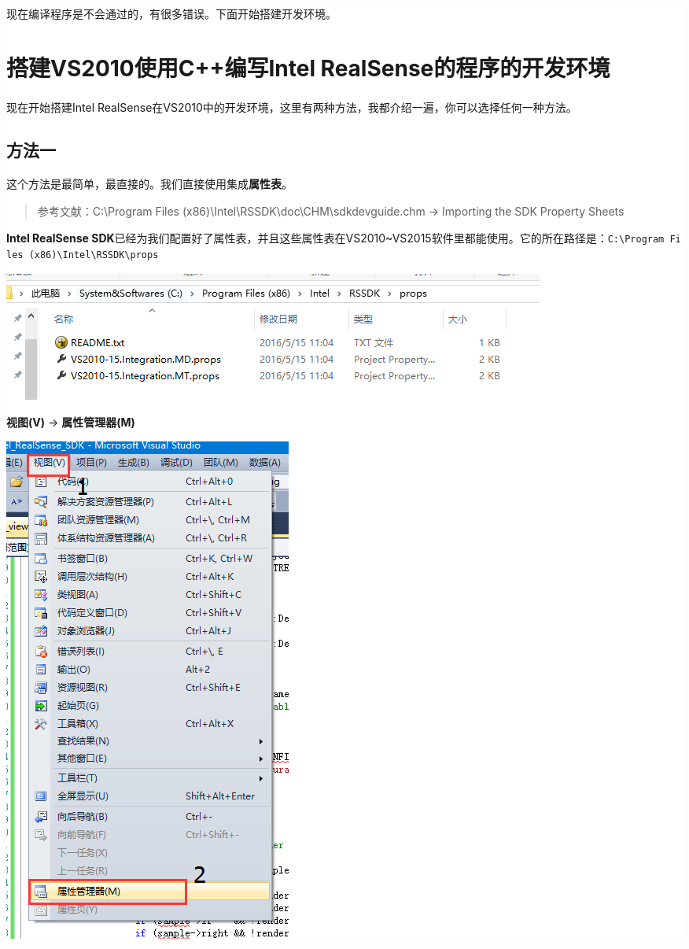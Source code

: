 现在编译程序是不会通过的，有很多错误。下面开始搭建开发环境。


# 搭建VS2010使用C++编写Intel RealSense的程序的开发环境

现在开始搭建Intel RealSense在VS2010中的开发环境，这里有两种方法，我都介绍一遍，你可以选择任何一种方法。

## 方法一

这个方法是最简单，最直接的。我们直接使用集成**属性表**。
> 参考文献：C:\Program Files (x86)\Intel\RSSDK\doc\CHM\sdkdevguide.chm -> Importing the SDK Property Sheets


**Intel RealSense SDK**已经为我们配置好了属性表，并且这些属性表在VS2010~VS2015软件里都能使用。它的所在路径是：`C:\Program Files (x86)\Intel\RSSDK\props`

![Alt text](/images/2016-12-14-Intel-RealSense-SDK-Development-environment-build-in-Visual-Studio-2010/1481722801194.png)

**视图(V)** -> **属性管理器(M)**

![Alt text](/images/2016-12-14-Intel-RealSense-SDK-Development-environment-build-in-Visual-Studio-2010/1481724000917.png)
